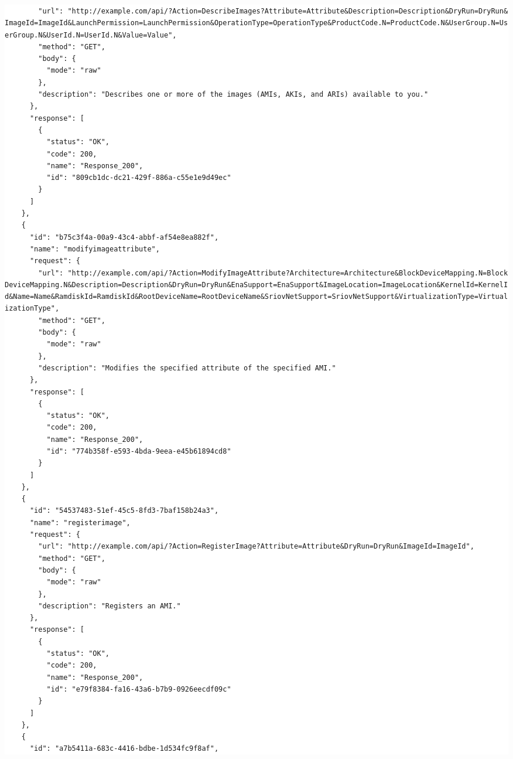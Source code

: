             "url": "http://example.com/api/?Action=DescribeImages?Attribute=Attribute&Description=Description&DryRun=DryRun&ImageId=ImageId&LaunchPermission=LaunchPermission&OperationType=OperationType&ProductCode.N=ProductCode.N&UserGroup.N=UserGroup.N&UserId.N=UserId.N&Value=Value",
            "method": "GET",
            "body": {
              "mode": "raw"
            },
            "description": "Describes one or more of the images (AMIs, AKIs, and ARIs) available to you."
          },
          "response": [
            {
              "status": "OK",
              "code": 200,
              "name": "Response_200",
              "id": "809cb1dc-dc21-429f-886a-c55e1e9d49ec"
            }
          ]
        },
        {
          "id": "b75c3f4a-00a9-43c4-abbf-af54e8ea882f",
          "name": "modifyimageattribute",
          "request": {
            "url": "http://example.com/api/?Action=ModifyImageAttribute?Architecture=Architecture&BlockDeviceMapping.N=BlockDeviceMapping.N&Description=Description&DryRun=DryRun&EnaSupport=EnaSupport&ImageLocation=ImageLocation&KernelId=KernelId&Name=Name&RamdiskId=RamdiskId&RootDeviceName=RootDeviceName&SriovNetSupport=SriovNetSupport&VirtualizationType=VirtualizationType",
            "method": "GET",
            "body": {
              "mode": "raw"
            },
            "description": "Modifies the specified attribute of the specified AMI."
          },
          "response": [
            {
              "status": "OK",
              "code": 200,
              "name": "Response_200",
              "id": "774b358f-e593-4bda-9eea-e45b61894cd8"
            }
          ]
        },
        {
          "id": "54537483-51ef-45c5-8fd3-7baf158b24a3",
          "name": "registerimage",
          "request": {
            "url": "http://example.com/api/?Action=RegisterImage?Attribute=Attribute&DryRun=DryRun&ImageId=ImageId",
            "method": "GET",
            "body": {
              "mode": "raw"
            },
            "description": "Registers an AMI."
          },
          "response": [
            {
              "status": "OK",
              "code": 200,
              "name": "Response_200",
              "id": "e79f8384-fa16-43a6-b7b9-0926eecdf09c"
            }
          ]
        },
        {
          "id": "a7b5411a-683c-4416-bdbe-1d534fc9f8af",